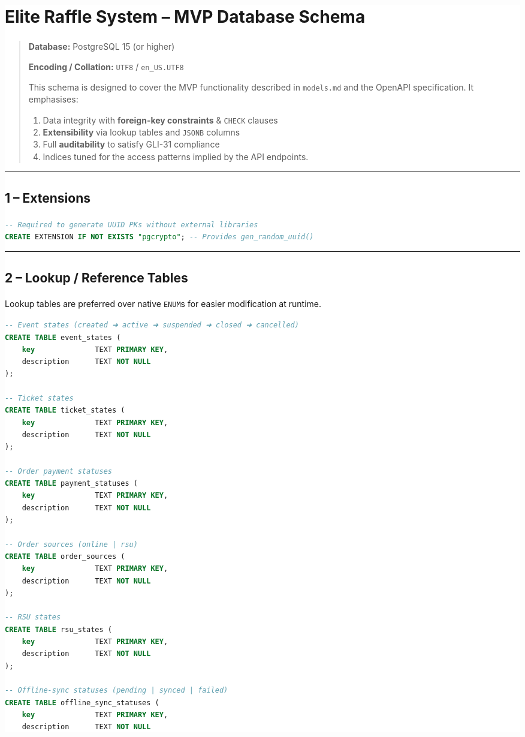 # Elite Raffle System – MVP Database Schema

> **Database:** PostgreSQL 15 (or higher)
>
> **Encoding / Collation:** `UTF8` / `en_US.UTF8`
>
> This schema is designed to cover the MVP functionality described in `models.md` and the OpenAPI specification. It emphasises:
>
> 1. Data integrity with **foreign-key constraints** & `CHECK` clauses
> 2. **Extensibility** via lookup tables and `JSONB` columns
> 3. Full **auditability** to satisfy GLI-31 compliance
> 4. Indices tuned for the access patterns implied by the API endpoints.

---

## 1 – Extensions

```sql
-- Required to generate UUID PKs without external libraries
CREATE EXTENSION IF NOT EXISTS "pgcrypto"; -- Provides gen_random_uuid()
```

---

## 2 – Lookup / Reference Tables

Lookup tables are preferred over native `ENUM`s for easier modification at runtime.

```sql
-- Event states (created ➜ active ➜ suspended ➜ closed ➜ cancelled)
CREATE TABLE event_states (
    key              TEXT PRIMARY KEY,
    description      TEXT NOT NULL
);

-- Ticket states
CREATE TABLE ticket_states (
    key              TEXT PRIMARY KEY,
    description      TEXT NOT NULL
);

-- Order payment statuses
CREATE TABLE payment_statuses (
    key              TEXT PRIMARY KEY,
    description      TEXT NOT NULL
);

-- Order sources (online | rsu)
CREATE TABLE order_sources (
    key              TEXT PRIMARY KEY,
    description      TEXT NOT NULL
);

-- RSU states
CREATE TABLE rsu_states (
    key              TEXT PRIMARY KEY,
    description      TEXT NOT NULL
);

-- Offline-sync statuses (pending | synced | failed)
CREATE TABLE offline_sync_statuses (
    key              TEXT PRIMARY KEY,
    description      TEXT NOT NULL
```